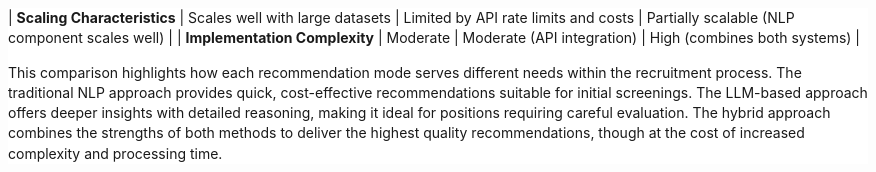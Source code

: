 | **Scaling Characteristics** | Scales well with large datasets | Limited by API rate limits and costs | Partially scalable (NLP component scales well) |
| **Implementation Complexity** | Moderate | Moderate (API integration) | High (combines both systems) |

This comparison highlights how each recommendation mode serves different needs within the recruitment process. The traditional NLP approach provides quick, cost-effective recommendations suitable for initial screenings. The LLM-based approach offers deeper insights with detailed reasoning, making it ideal for positions requiring careful evaluation. The hybrid approach combines the strengths of both methods to deliver the highest quality recommendations, though at the cost of increased complexity and processing time.
